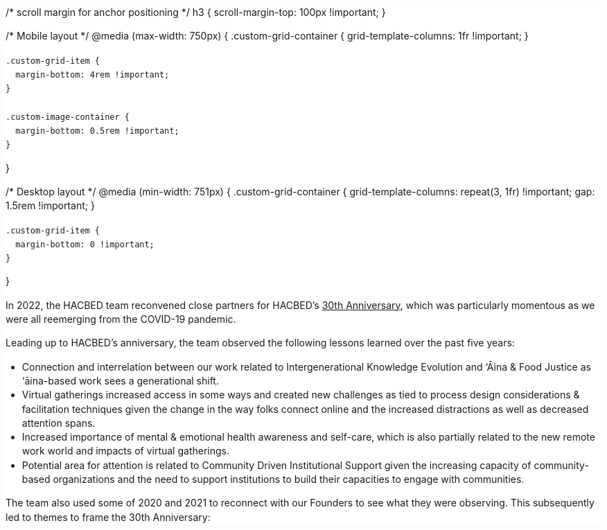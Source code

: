   /* scroll margin for anchor positioning */
  h3 {
    scroll-margin-top: 100px !important;
  }
  
  /* Mobile layout */
  @media (max-width: 750px) {
    .custom-grid-container {
      grid-template-columns: 1fr !important;
    }
    
    .custom-grid-item {
      margin-bottom: 4rem !important; 
    }
    
    .custom-image-container {
      margin-bottom: 0.5rem !important; 
    }
  }
  
  /* Desktop layout */
  @media (min-width: 751px) {
    .custom-grid-container {
      grid-template-columns: repeat(3, 1fr) !important;
      gap: 1.5rem !important;
    }
    
    .custom-grid-item {
      margin-bottom: 0 !important;
    }
  }
</style>



In 2022, the HACBED team reconvened close partners for HACBED’s [30th Anniversary](https://www.arcgis.com/apps/Cascade/index.html?appid=c3e5a7ebe24243829c48c28b70967188), which was particularly momentous as we were all reemerging from the COVID-19 pandemic.

Leading up to HACBED’s anniversary, the team observed the following lessons learned over the past five years:

* Connection and interrelation between our work related to Intergenerational Knowledge Evolution and ‘Āina & Food Justice as ‘āina-based work sees a generational shift.
* Virtual gatherings increased access in some ways and created new challenges as tied to process design considerations & facilitation techniques given the change in the way folks connect online and the increased distractions as well as decreased attention spans.
* Increased importance of mental & emotional health awareness and self-care, which is also partially related to the new remote work world and impacts of virtual gatherings.
* Potential area for attention is related to Community Driven Institutional Support given the increasing capacity of community-based organizations and the need to support institutions to build their capacities to engage with communities.

The team also used some of 2020 and 2021 to reconnect with our Founders to see what they were observing. This subsequently led to themes to frame the 30th Anniversary:
